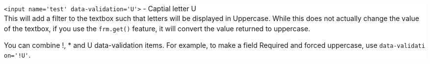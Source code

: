 `<input name='test' data-validation='U'>` - Captial letter U<br>
This will add a filter to the textbox such that letters will be displayed in Uppercase. While this does not actually change the value of the textbox, if you use the `frm.get()` feature, it will convert the value returned to uppercase.

You can combine !, * and U data-validation items. For example, to make a field Required and forced uppercase, use `data-validation='!U'`.

